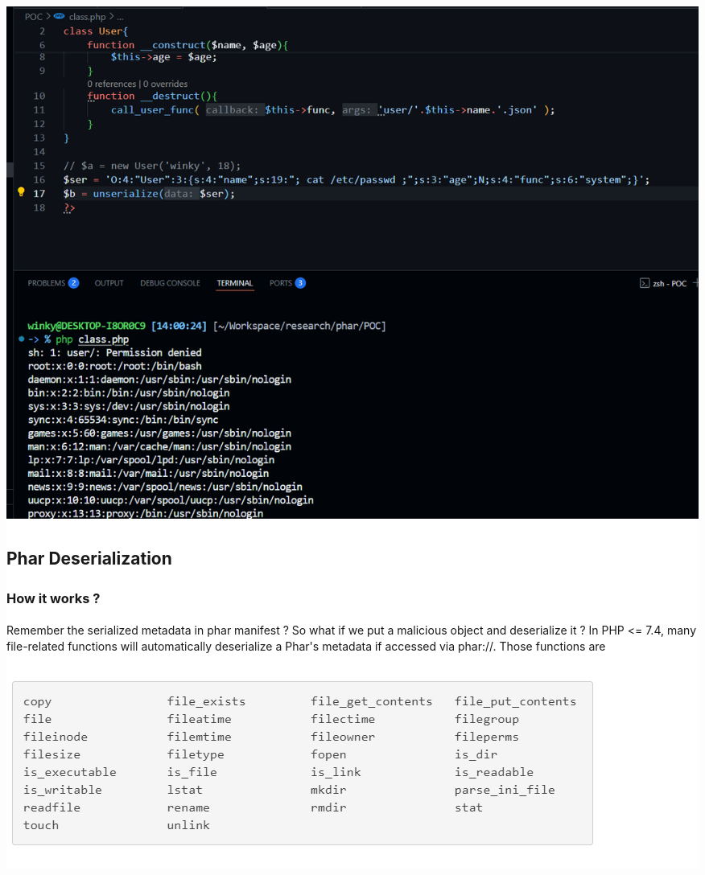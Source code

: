 ![image](./images/image5.png)


## Phar Deserialization

### How it works ?

Remember the serialized metadata in phar manifest ? So what if we put a malicious object and deserialize it ? In PHP <= 7.4, many file-related functions will automatically deserialize a Phar's metadata if accessed via phar://. Those functions are 

![image](./images/image6.png)

